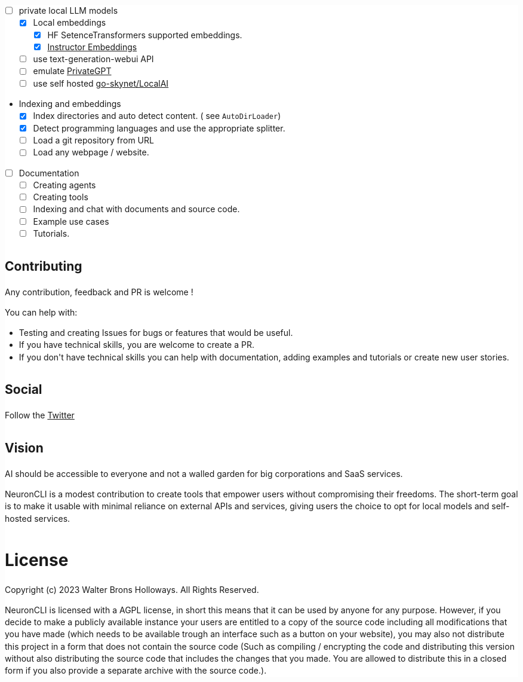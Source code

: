 - [ ] private local LLM models
    - [x] Local embeddings
        - [x] HF SetenceTransformers supported embeddings.
        - [x] [Instructor Embeddings](https://instructor-embedding.github.io/)
    - [ ] use text-generation-webui API
    - [ ] emulate [PrivateGPT](https://github.com/imartinez/privateGPT)
    - [ ] use self hosted [go-skynet/LocalAI](https://github.com/go-skynet/LocalAI)
- Indexing and embeddings
    - [x] Index directories and auto detect content. ( see `AutoDirLoader`)
    - [x] Detect programming languages and use the appropriate splitter.
    - [ ] Load a git repository from URL
    - [ ] Load any webpage / website.

- [ ] Documentation
    - [ ] Creating agents
    - [ ] Creating tools
    - [ ] Indexing and chat with documents and source code.
    - [ ] Example use cases  
    - [ ] Tutorials.

## Contributing

Any contribution, feedback and PR is welcome !

You can help with:

- Testing and creating Issues for bugs or features that would be useful.
- If you have technical skills, you are welcome to create a PR.
- If you don't have technical skills you can help with documentation, adding examples
  and tutorials or create new user stories.


## Social

Follow the [Twitter](https://x.com/NeuronCLI)

## Vision

AI should be accessible to everyone and not a walled garden for big corporations and SaaS services. 

NeuronCLI is a modest contribution to create tools that empower users without compromising their freedoms. The short-term goal is to make it usable with minimal reliance on external APIs and services, giving users the choice to opt for local models and self-hosted services.

# License

Copyright (c) 2023 Walter Brons Holloways. All Rights Reserved.

NeuronCLI is licensed with a AGPL license, in short this means that it can be used by anyone for any purpose. However, if you decide to make a publicly available instance your users are entitled to a copy of the source code including all modifications that you have made (which needs to be available trough an interface such as a button on your website), you may also not distribute this project in a form that does not contain the source code (Such as compiling / encrypting the code and distributing this version without also distributing the source code that includes the changes that you made. You are allowed to distribute this in a closed form if you also provide a separate archive with the source code.).
